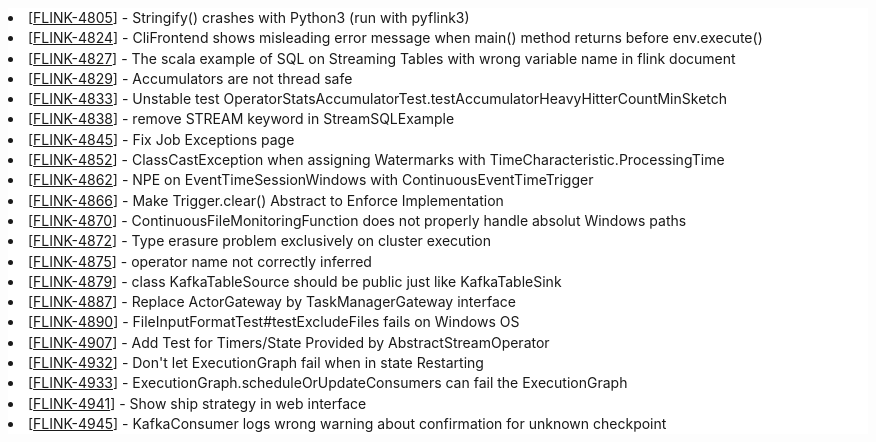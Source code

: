 <li>[<a href='https://issues.apache.org/jira/browse/FLINK-4805'>FLINK-4805</a>] -         Stringify() crashes with Python3 (run with pyflink3)
</li>
<li>[<a href='https://issues.apache.org/jira/browse/FLINK-4824'>FLINK-4824</a>] -         CliFrontend shows misleading error message when main() method returns before env.execute()
</li>
<li>[<a href='https://issues.apache.org/jira/browse/FLINK-4827'>FLINK-4827</a>] -         The scala example of SQL on Streaming Tables  with wrong variable name in flink document
</li>
<li>[<a href='https://issues.apache.org/jira/browse/FLINK-4829'>FLINK-4829</a>] -         Accumulators are not thread safe
</li>
<li>[<a href='https://issues.apache.org/jira/browse/FLINK-4833'>FLINK-4833</a>] -         Unstable test OperatorStatsAccumulatorTest.testAccumulatorHeavyHitterCountMinSketch
</li>
<li>[<a href='https://issues.apache.org/jira/browse/FLINK-4838'>FLINK-4838</a>] -         remove STREAM keyword in StreamSQLExample
</li>
<li>[<a href='https://issues.apache.org/jira/browse/FLINK-4845'>FLINK-4845</a>] -         Fix Job Exceptions page
</li>
<li>[<a href='https://issues.apache.org/jira/browse/FLINK-4852'>FLINK-4852</a>] -         ClassCastException when assigning Watermarks with TimeCharacteristic.ProcessingTime
</li>
<li>[<a href='https://issues.apache.org/jira/browse/FLINK-4862'>FLINK-4862</a>] -         NPE on EventTimeSessionWindows with ContinuousEventTimeTrigger
</li>
<li>[<a href='https://issues.apache.org/jira/browse/FLINK-4866'>FLINK-4866</a>] -         Make Trigger.clear() Abstract to Enforce Implementation
</li>
<li>[<a href='https://issues.apache.org/jira/browse/FLINK-4870'>FLINK-4870</a>] -         ContinuousFileMonitoringFunction does not properly handle absolut Windows paths
</li>
<li>[<a href='https://issues.apache.org/jira/browse/FLINK-4872'>FLINK-4872</a>] -         Type erasure problem exclusively on cluster execution
</li>
<li>[<a href='https://issues.apache.org/jira/browse/FLINK-4875'>FLINK-4875</a>] -         operator name not correctly inferred
</li>
<li>[<a href='https://issues.apache.org/jira/browse/FLINK-4879'>FLINK-4879</a>] -         class KafkaTableSource should be public just like KafkaTableSink
</li>
<li>[<a href='https://issues.apache.org/jira/browse/FLINK-4887'>FLINK-4887</a>] -         Replace ActorGateway by TaskManagerGateway interface
</li>
<li>[<a href='https://issues.apache.org/jira/browse/FLINK-4890'>FLINK-4890</a>] -         FileInputFormatTest#testExcludeFiles fails on Windows OS
</li>
<li>[<a href='https://issues.apache.org/jira/browse/FLINK-4907'>FLINK-4907</a>] -         Add Test for Timers/State Provided by AbstractStreamOperator
</li>
<li>[<a href='https://issues.apache.org/jira/browse/FLINK-4932'>FLINK-4932</a>] -         Don&#39;t let ExecutionGraph fail when in state Restarting
</li>
<li>[<a href='https://issues.apache.org/jira/browse/FLINK-4933'>FLINK-4933</a>] -         ExecutionGraph.scheduleOrUpdateConsumers can fail the ExecutionGraph
</li>
<li>[<a href='https://issues.apache.org/jira/browse/FLINK-4941'>FLINK-4941</a>] -         Show ship strategy in web interface
</li>
<li>[<a href='https://issues.apache.org/jira/browse/FLINK-4945'>FLINK-4945</a>] -         KafkaConsumer logs wrong warning about confirmation for unknown checkpoint
</li>